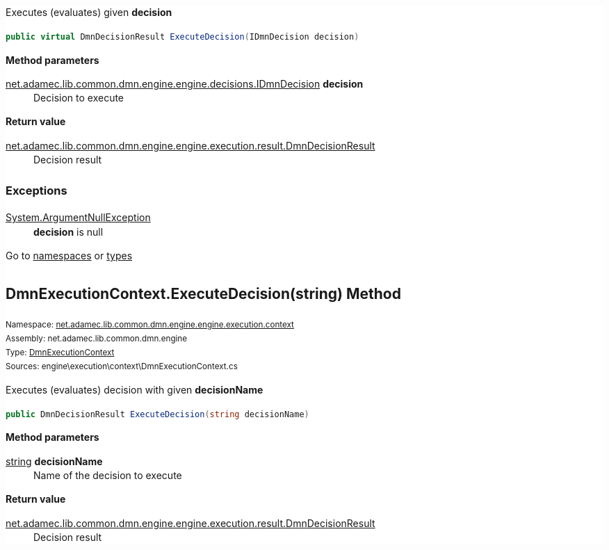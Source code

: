 
Executes (evaluates) given <strong>decision</strong>



```csharp
public virtual DmnDecisionResult ExecuteDecision(IDmnDecision decision)
```

<strong>Method parameters</strong><dl><dt>[net.adamec.lib.common.dmn.engine.engine.decisions.IDmnDecision](net.adamec.lib.common.dmn.engine.engine.decisions__15bua3q.md#t-net.adamec.lib.common.dmn.engine.engine.decisions.idmndecision__13vf8a6) <strong>decision</strong></dt><dd>Decision to execute</dd></dl>
<strong>Return value</strong><dl><dt>[net.adamec.lib.common.dmn.engine.engine.execution.result.DmnDecisionResult](net.adamec.lib.common.dmn.engine.engine.execution.result__q1n4oi.md#t-net.adamec.lib.common.dmn.engine.engine.execution.result.dmndecisionresult__1v2ltka)</dt><dd>Decision result</dd></dl>


###  Exceptions ###
<dl><dt><a href="https://docs.microsoft.com/en-us/dotnet/api/system.argumentnullexception" target="_blank" >System.ArgumentNullException</a></dt><dd><strong>decision</strong> is null</dd></dl>


Go to [namespaces](net.adamec.lib.common.dmn.engine.md#namespace-list) or [types](net.adamec.lib.common.dmn.engine.md#type-list)


 


##  <a id="m-net.adamec.lib.common.dmn.engine.engine.execution.context.dmnexecutioncontext.executedecision_system.string___1olcv5p" />  DmnExecutionContext.ExecuteDecision(string) Method ##
<small>Namespace: [net.adamec.lib.common.dmn.engine.engine.execution.context](net.adamec.lib.common.dmn.engine.engine.execution.context__143xaoa.md#n-net.adamec.lib.common.dmn.engine.engine.execution.context__143xaoa)           
Assembly: net.adamec.lib.common.dmn.engine           
Type: [DmnExecutionContext](net.adamec.lib.common.dmn.engine.engine.execution.context__143xaoa.md#t-net.adamec.lib.common.dmn.engine.engine.execution.context.dmnexecutioncontext__17lps88)           
Sources: engine\execution\context\DmnExecutionContext.cs</small>


Executes (evaluates) decision with given <strong>decisionName</strong>



```csharp
public DmnDecisionResult ExecuteDecision(string decisionName)
```

<strong>Method parameters</strong><dl><dt><a href="https://docs.microsoft.com/en-us/dotnet/api/system.string" target="_blank" >string</a> <strong>decisionName</strong></dt><dd>Name of the decision to execute</dd></dl>
<strong>Return value</strong><dl><dt>[net.adamec.lib.common.dmn.engine.engine.execution.result.DmnDecisionResult](net.adamec.lib.common.dmn.engine.engine.execution.result__q1n4oi.md#t-net.adamec.lib.common.dmn.engine.engine.execution.result.dmndecisionresult__1v2ltka)</dt><dd>Decision result</dd></dl>

